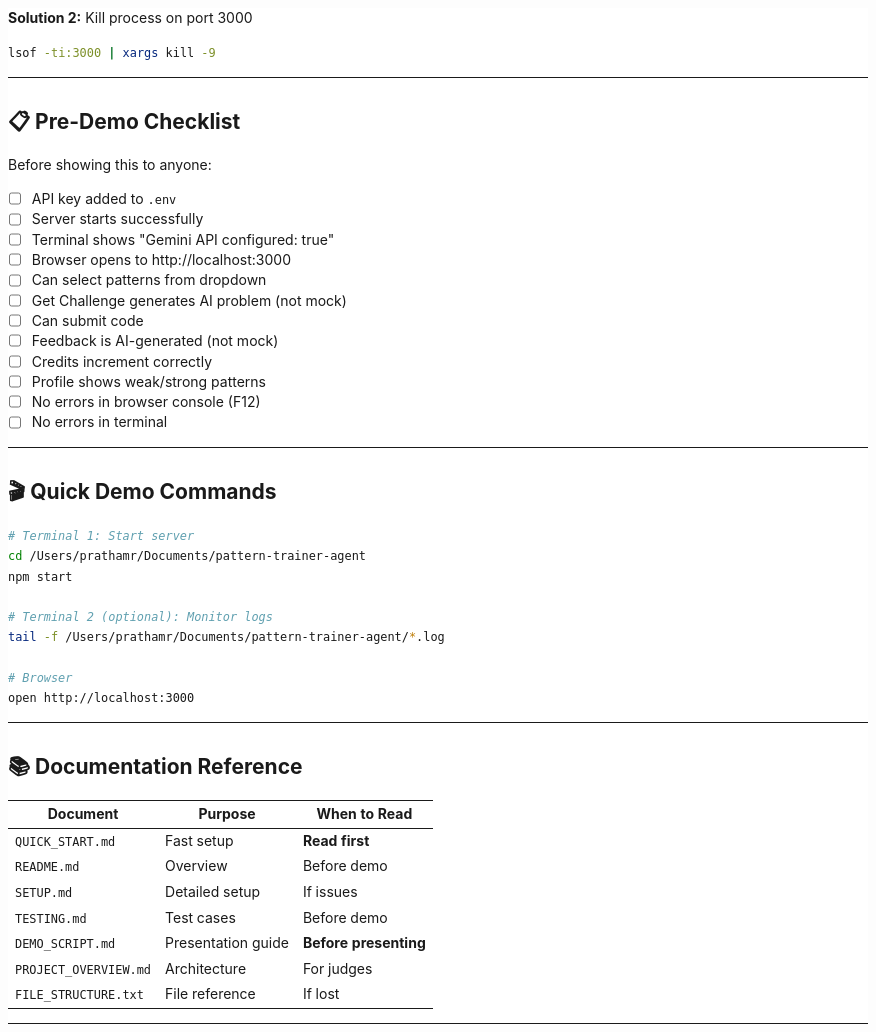 **Solution 2:** Kill process on port 3000
```bash
lsof -ti:3000 | xargs kill -9
```

---

## 📋 Pre-Demo Checklist

Before showing this to anyone:

- [ ] API key added to `.env`
- [ ] Server starts successfully
- [ ] Terminal shows "Gemini API configured: true"
- [ ] Browser opens to http://localhost:3000
- [ ] Can select patterns from dropdown
- [ ] Get Challenge generates AI problem (not mock)
- [ ] Can submit code
- [ ] Feedback is AI-generated (not mock)
- [ ] Credits increment correctly
- [ ] Profile shows weak/strong patterns
- [ ] No errors in browser console (F12)
- [ ] No errors in terminal

---

## 🎬 Quick Demo Commands

```bash
# Terminal 1: Start server
cd /Users/prathamr/Documents/pattern-trainer-agent
npm start

# Terminal 2 (optional): Monitor logs
tail -f /Users/prathamr/Documents/pattern-trainer-agent/*.log

# Browser
open http://localhost:3000
```

---

## 📚 Documentation Reference

| Document | Purpose | When to Read |
|----------|---------|--------------|
| `QUICK_START.md` | Fast setup | **Read first** |
| `README.md` | Overview | Before demo |
| `SETUP.md` | Detailed setup | If issues |
| `TESTING.md` | Test cases | Before demo |
| `DEMO_SCRIPT.md` | Presentation guide | **Before presenting** |
| `PROJECT_OVERVIEW.md` | Architecture | For judges |
| `FILE_STRUCTURE.txt` | File reference | If lost |

---